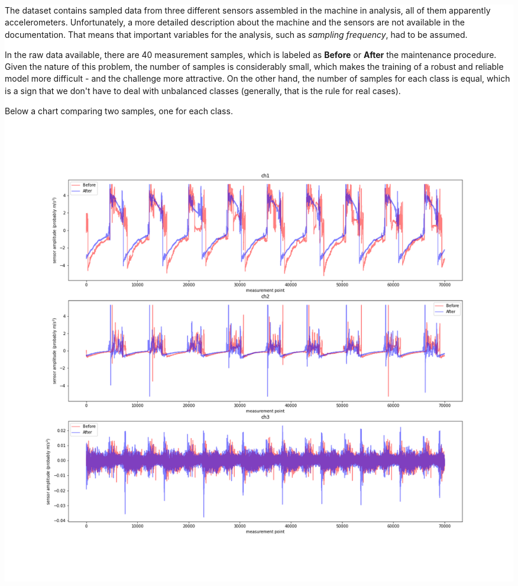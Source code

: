 The dataset contains sampled data from three different sensors assembled in the machine in analysis,
all of them apparently accelerometers. Unfortunately, a more detailed description about the machine and the
sensors are not available in the documentation. That means that important variables for the analysis, such as
_sampling frequency_, had to be assumed.

In the raw data available, there are 40 measurement samples, which is labeled as **Before** or **After** the maintenance
procedure. Given the nature of this problem, the number of samples is considerably small, which makes the training of a
robust and reliable model more difficult - and the challenge more attractive. On the other hand, the number of samples for
each class is equal, which is a sign that we don't have to deal with unbalanced classes (generally, that is the rule for
real cases).

Below a chart comparing two samples, one for each class.

![Comparison between Before and After samples](./docs/figures/before_after_samples_comparison.png)
